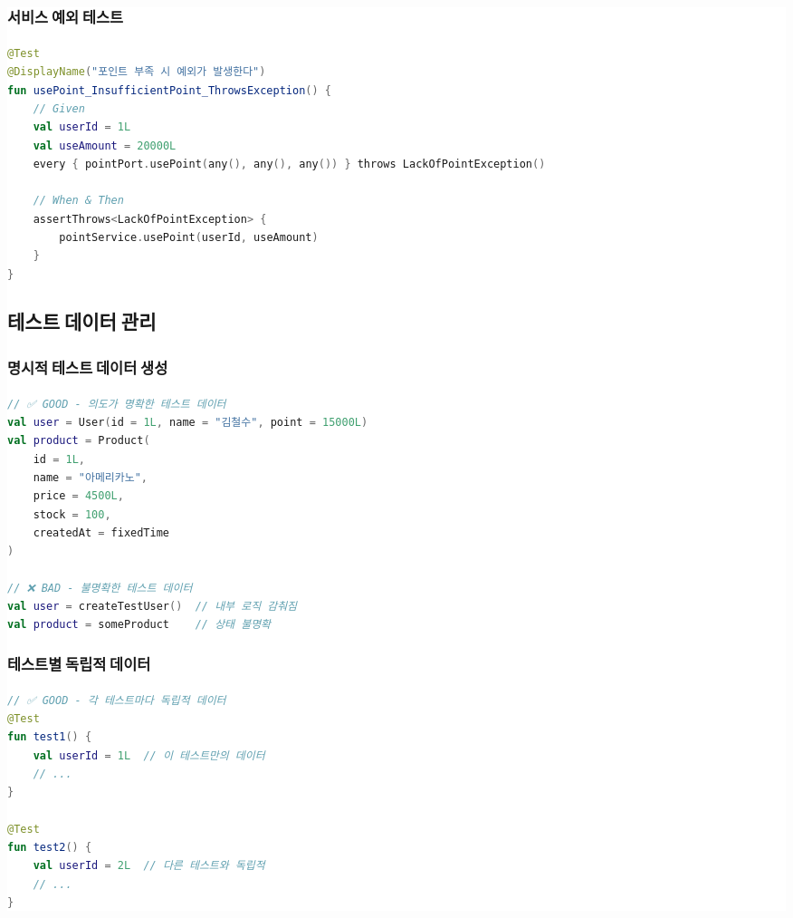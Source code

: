 ### 서비스 예외 테스트
```kotlin
@Test
@DisplayName("포인트 부족 시 예외가 발생한다")
fun usePoint_InsufficientPoint_ThrowsException() {
    // Given
    val userId = 1L
    val useAmount = 20000L
    every { pointPort.usePoint(any(), any(), any()) } throws LackOfPointException()

    // When & Then
    assertThrows<LackOfPointException> {
        pointService.usePoint(userId, useAmount)
    }
}
```

## 테스트 데이터 관리

### 명시적 테스트 데이터 생성
```kotlin
// ✅ GOOD - 의도가 명확한 테스트 데이터
val user = User(id = 1L, name = "김철수", point = 15000L)
val product = Product(
    id = 1L, 
    name = "아메리카노", 
    price = 4500L, 
    stock = 100, 
    createdAt = fixedTime
)

// ❌ BAD - 불명확한 테스트 데이터
val user = createTestUser()  // 내부 로직 감춰짐
val product = someProduct    // 상태 불명확
```

### 테스트별 독립적 데이터
```kotlin
// ✅ GOOD - 각 테스트마다 독립적 데이터
@Test
fun test1() {
    val userId = 1L  // 이 테스트만의 데이터
    // ...
}

@Test  
fun test2() {
    val userId = 2L  // 다른 테스트와 독립적
    // ...
}
```